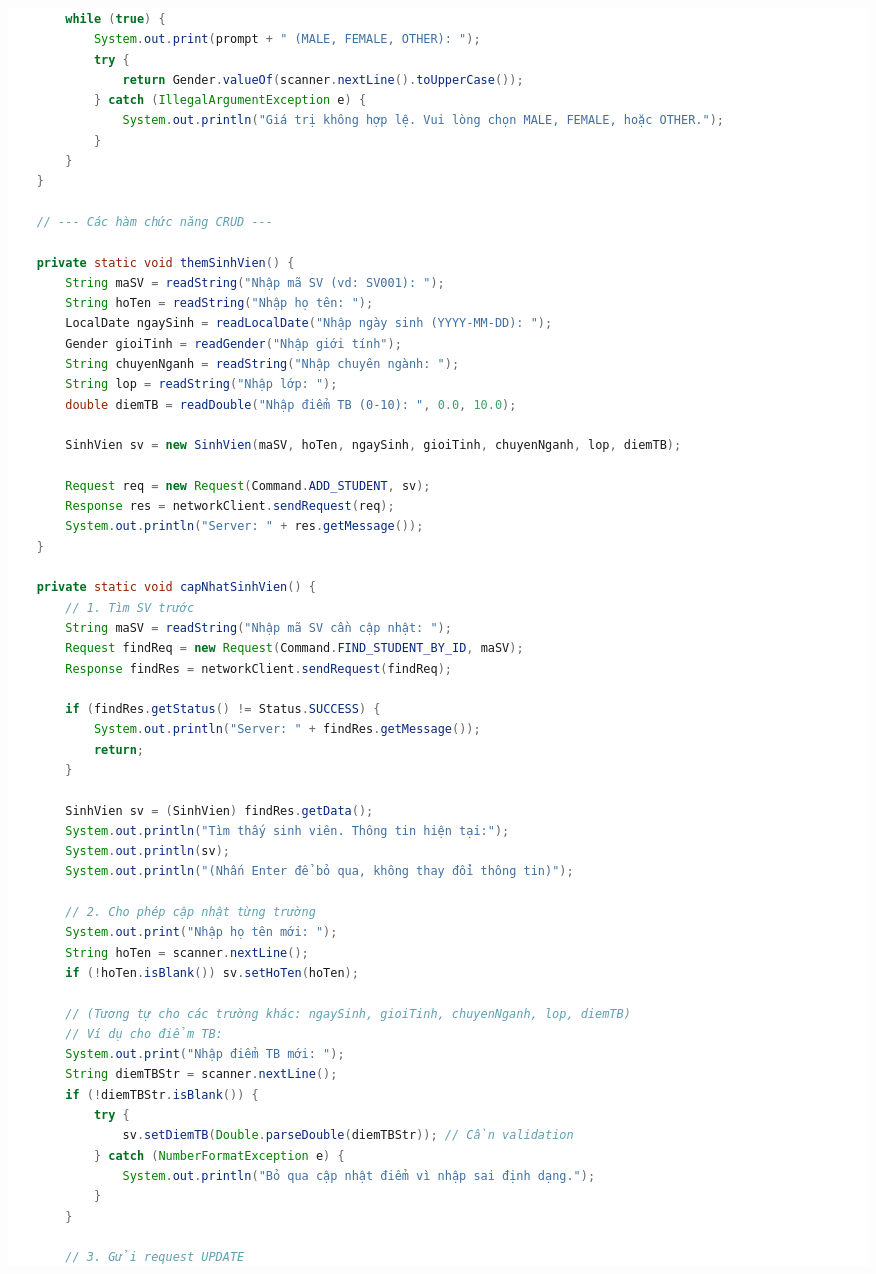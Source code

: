 ```java
        while (true) {
            System.out.print(prompt + " (MALE, FEMALE, OTHER): ");
            try {
                return Gender.valueOf(scanner.nextLine().toUpperCase());
            } catch (IllegalArgumentException e) {
                System.out.println("Giá trị không hợp lệ. Vui lòng chọn MALE, FEMALE, hoặc OTHER.");
            }
        }
    }

    // --- Các hàm chức năng CRUD ---

    private static void themSinhVien() {
        String maSV = readString("Nhập mã SV (vd: SV001): ");
        String hoTen = readString("Nhập họ tên: ");
        LocalDate ngaySinh = readLocalDate("Nhập ngày sinh (YYYY-MM-DD): ");
        Gender gioiTinh = readGender("Nhập giới tính");
        String chuyenNganh = readString("Nhập chuyên ngành: ");
        String lop = readString("Nhập lớp: ");
        double diemTB = readDouble("Nhập điểm TB (0-10): ", 0.0, 10.0);

        SinhVien sv = new SinhVien(maSV, hoTen, ngaySinh, gioiTinh, chuyenNganh, lop, diemTB);

        Request req = new Request(Command.ADD_STUDENT, sv);
        Response res = networkClient.sendRequest(req);
        System.out.println("Server: " + res.getMessage());
    }

    private static void capNhatSinhVien() {
        // 1. Tìm SV trước
        String maSV = readString("Nhập mã SV cần cập nhật: ");
        Request findReq = new Request(Command.FIND_STUDENT_BY_ID, maSV);
        Response findRes = networkClient.sendRequest(findReq);

        if (findRes.getStatus() != Status.SUCCESS) {
            System.out.println("Server: " + findRes.getMessage());
            return;
        }

        SinhVien sv = (SinhVien) findRes.getData();
        System.out.println("Tìm thấy sinh viên. Thông tin hiện tại:");
        System.out.println(sv);
        System.out.println("(Nhấn Enter để bỏ qua, không thay đổi thông tin)");

        // 2. Cho phép cập nhật từng trường
        System.out.print("Nhập họ tên mới: ");
        String hoTen = scanner.nextLine();
        if (!hoTen.isBlank()) sv.setHoTen(hoTen);

        // (Tương tự cho các trường khác: ngaySinh, gioiTinh, chuyenNganh, lop, diemTB)
        // Ví dụ cho điểm TB:
        System.out.print("Nhập điểm TB mới: ");
        String diemTBStr = scanner.nextLine();
        if (!diemTBStr.isBlank()) {
            try {
                sv.setDiemTB(Double.parseDouble(diemTBStr)); // Cần validation
            } catch (NumberFormatException e) {
                System.out.println("Bỏ qua cập nhật điểm vì nhập sai định dạng.");
            }
        }

        // 3. Gửi request UPDATE
```